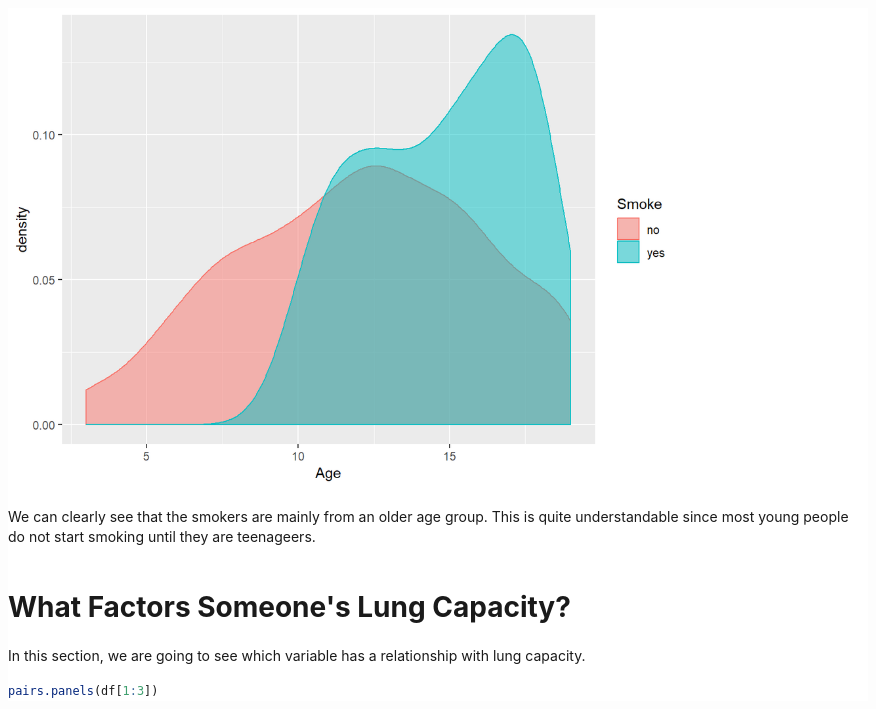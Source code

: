 <img src="figures/README-unnamed-chunk-10-1.png" width="672" />

We can clearly see that the smokers are mainly from an older age group. This is quite understandable since most young people do not start smoking until they are teenageers.

What Factors Someone's Lung Capacity?
=====================================

In this section, we are going to see which variable has a relationship with lung capacity.

``` r
pairs.panels(df[1:3])
```
